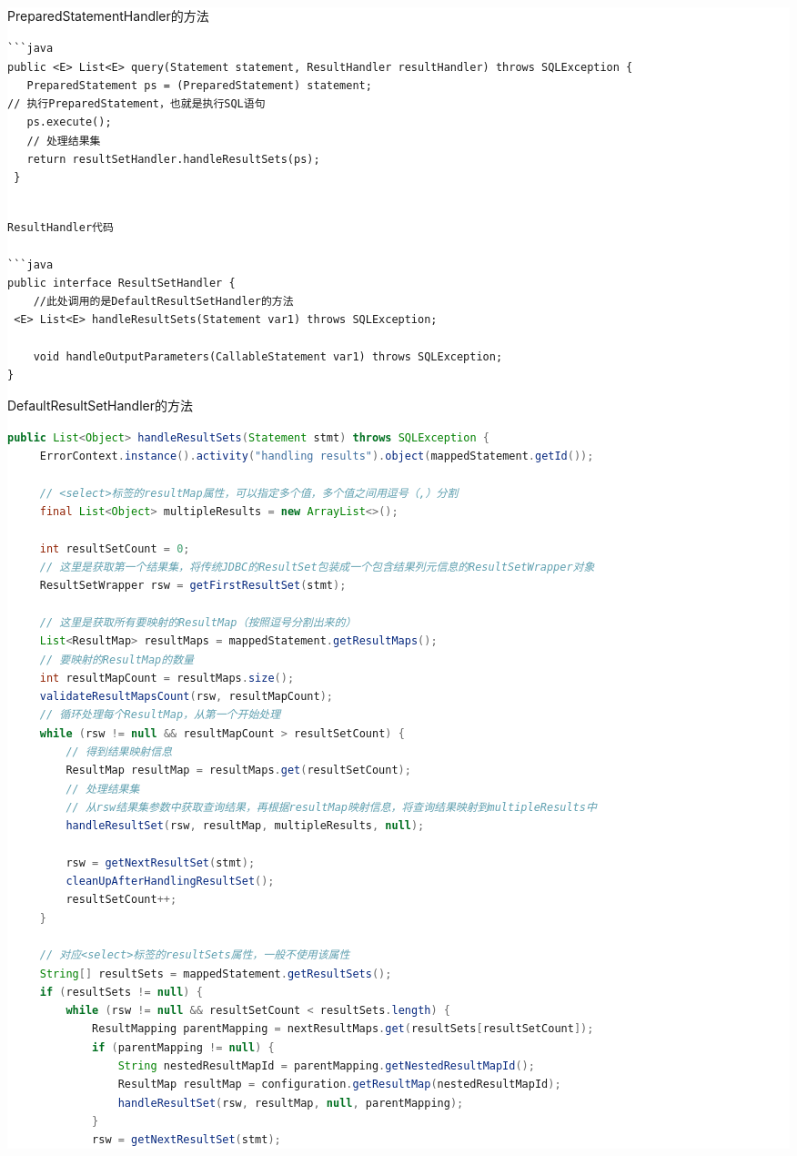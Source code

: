    PreparedStatementHandler的方法
   
	```java
    public <E> List<E> query(Statement statement, ResultHandler resultHandler) throws SQLException {
       PreparedStatement ps = (PreparedStatement) statement;
    // 执行PreparedStatement，也就是执行SQL语句
       ps.execute();
       // 处理结果集
       return resultSetHandler.handleResultSets(ps);
     }
   ```
   
   ResultHandler代码
   
   ```java
public interface ResultSetHandler {
       //此处调用的是DefaultResultSetHandler的方法
    <E> List<E> handleResultSets(Statement var1) throws SQLException;
   
       void handleOutputParameters(CallableStatement var1) throws SQLException;
   }
   
   ```
   
   DefaultResultSetHandler的方法
   
   ```java
   public List<Object> handleResultSets(Statement stmt) throws SQLException {
   		ErrorContext.instance().activity("handling results").object(mappedStatement.getId());
   
   		// <select>标签的resultMap属性，可以指定多个值，多个值之间用逗号（,）分割
   		final List<Object> multipleResults = new ArrayList<>();
   
   		int resultSetCount = 0;
   		// 这里是获取第一个结果集，将传统JDBC的ResultSet包装成一个包含结果列元信息的ResultSetWrapper对象
   		ResultSetWrapper rsw = getFirstResultSet(stmt);
   
   		// 这里是获取所有要映射的ResultMap（按照逗号分割出来的）
   		List<ResultMap> resultMaps = mappedStatement.getResultMaps();
   		// 要映射的ResultMap的数量
   		int resultMapCount = resultMaps.size();
   		validateResultMapsCount(rsw, resultMapCount);
   		// 循环处理每个ResultMap，从第一个开始处理
   		while (rsw != null && resultMapCount > resultSetCount) {
   			// 得到结果映射信息
   			ResultMap resultMap = resultMaps.get(resultSetCount);
   			// 处理结果集
   			// 从rsw结果集参数中获取查询结果，再根据resultMap映射信息，将查询结果映射到multipleResults中
   			handleResultSet(rsw, resultMap, multipleResults, null);
   
   			rsw = getNextResultSet(stmt);
   			cleanUpAfterHandlingResultSet();
   			resultSetCount++;
   		}
   
		// 对应<select>标签的resultSets属性，一般不使用该属性
   		String[] resultSets = mappedStatement.getResultSets();
   		if (resultSets != null) {
   			while (rsw != null && resultSetCount < resultSets.length) {
   				ResultMapping parentMapping = nextResultMaps.get(resultSets[resultSetCount]);
   				if (parentMapping != null) {
   					String nestedResultMapId = parentMapping.getNestedResultMapId();
   					ResultMap resultMap = configuration.getResultMap(nestedResultMapId);
   					handleResultSet(rsw, resultMap, null, parentMapping);
   				}
   				rsw = getNextResultSet(stmt);
   ```